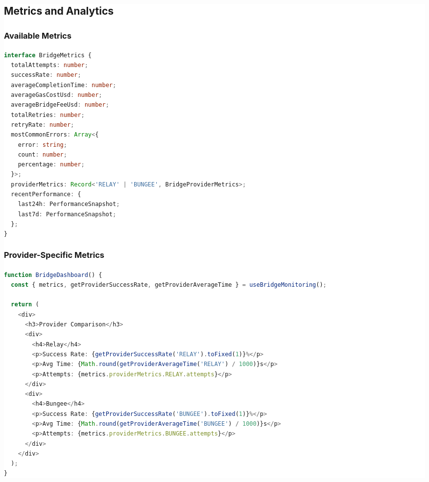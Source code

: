 ## Metrics and Analytics

### Available Metrics

```typescript
interface BridgeMetrics {
  totalAttempts: number;
  successRate: number;
  averageCompletionTime: number;
  averageGasCostUsd: number;
  averageBridgeFeeUsd: number;
  totalRetries: number;
  retryRate: number;
  mostCommonErrors: Array<{
    error: string;
    count: number;
    percentage: number;
  }>;
  providerMetrics: Record<'RELAY' | 'BUNGEE', BridgeProviderMetrics>;
  recentPerformance: {
    last24h: PerformanceSnapshot;
    last7d: PerformanceSnapshot;
  };
}
```

### Provider-Specific Metrics

```typescript
function BridgeDashboard() {
  const { metrics, getProviderSuccessRate, getProviderAverageTime } = useBridgeMonitoring();

  return (
    <div>
      <h3>Provider Comparison</h3>
      <div>
        <h4>Relay</h4>
        <p>Success Rate: {getProviderSuccessRate('RELAY').toFixed(1)}%</p>
        <p>Avg Time: {Math.round(getProviderAverageTime('RELAY') / 1000)}s</p>
        <p>Attempts: {metrics.providerMetrics.RELAY.attempts}</p>
      </div>
      <div>
        <h4>Bungee</h4>
        <p>Success Rate: {getProviderSuccessRate('BUNGEE').toFixed(1)}%</p>
        <p>Avg Time: {Math.round(getProviderAverageTime('BUNGEE') / 1000)}s</p>
        <p>Attempts: {metrics.providerMetrics.BUNGEE.attempts}</p>
      </div>
    </div>
  );
}
```

